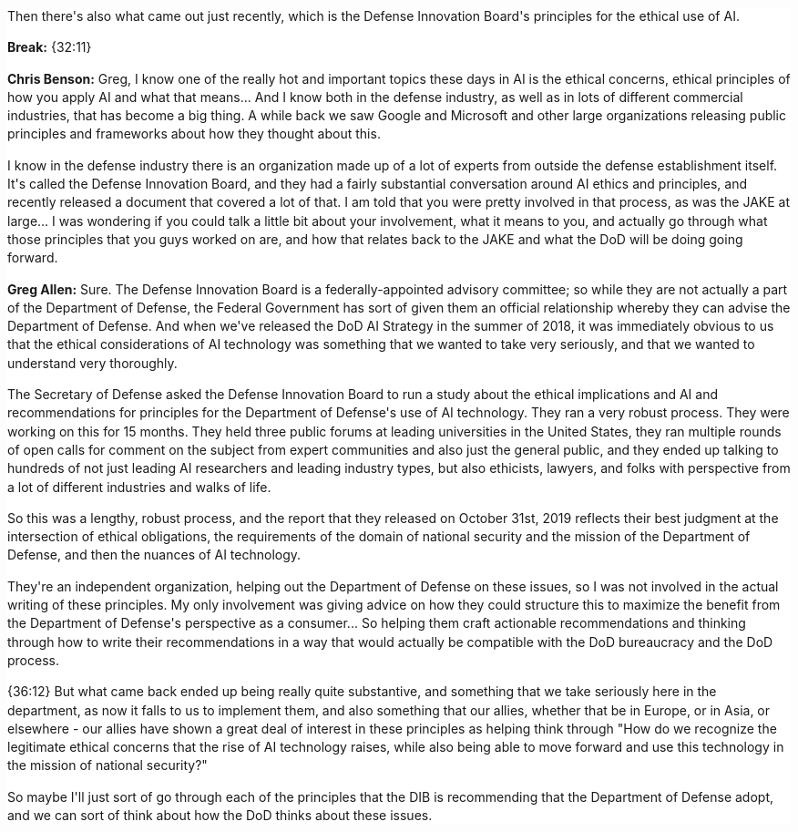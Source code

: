 Then there's also what came out just recently, which is the Defense Innovation Board's principles for the ethical use of AI.

**Break:** \{32:11\}

**Chris Benson:** Greg, I know one of the really hot and important topics these days in AI is the ethical concerns, ethical principles of how you apply AI and what that means... And I know both in the defense industry, as well as in lots of different commercial industries, that has become a big thing. A while back we saw Google and Microsoft and other large organizations releasing public principles and frameworks about how they thought about this.

I know in the defense industry there is an organization made up of a lot of experts from outside the defense establishment itself. It's called the Defense Innovation Board, and they had a fairly substantial conversation around AI ethics and principles, and recently released a document that covered a lot of that. I am told that you were pretty involved in that process, as was the JAKE at large... I was wondering if you could talk a little bit about your involvement, what it means to you, and actually go through what those principles that you guys worked on are, and how that relates back to the JAKE and what the DoD will be doing going forward.

**Greg Allen:** Sure. The Defense Innovation Board is a federally-appointed advisory committee; so while they are not actually a part of the Department of Defense, the Federal Government has sort of given them an official relationship whereby they can advise the Department of Defense. And when we've released the DoD AI Strategy in the summer of 2018, it was immediately obvious to us that the ethical considerations of AI technology was something that we wanted to take very seriously, and that we wanted to understand very thoroughly.

The Secretary of Defense asked the Defense Innovation Board to run a study about the ethical implications and AI and recommendations for principles for the Department of Defense's use of AI technology. They ran a very robust process. They were working on this for 15 months. They held three public forums at leading universities in the United States, they ran multiple rounds of open calls for comment on the subject from expert communities and also just the general public, and they ended up talking to hundreds of not just leading AI researchers and leading industry types, but also ethicists, lawyers, and folks with perspective from a lot of different industries and walks of life.

So this was a lengthy, robust process, and the report that they released on October 31st, 2019 reflects their best judgment at the intersection of ethical obligations, the requirements of the domain of national security and the mission of the Department of Defense, and then the nuances of AI technology.

They're an independent organization, helping out the Department of Defense on these issues, so I was not involved in the actual writing of these principles. My only involvement was giving advice on how they could structure this to maximize the benefit from the Department of Defense's perspective as a consumer... So helping them craft actionable recommendations and thinking through how to write their recommendations in a way that would actually be compatible with the DoD bureaucracy and the DoD process.

\{36:12\} But what came back ended up being really quite substantive, and something that we take seriously here in the department, as now it falls to us to implement them, and also something that our allies, whether that be in Europe, or in Asia, or elsewhere - our allies have shown a great deal of interest in these principles as helping think through "How do we recognize the legitimate ethical concerns that the rise of AI technology raises, while also being able to move forward and use this technology in the mission of national security?"

So maybe I'll just sort of go through each of the principles that the DIB is recommending that the Department of Defense adopt, and we can sort of think about how the DoD thinks about these issues.
